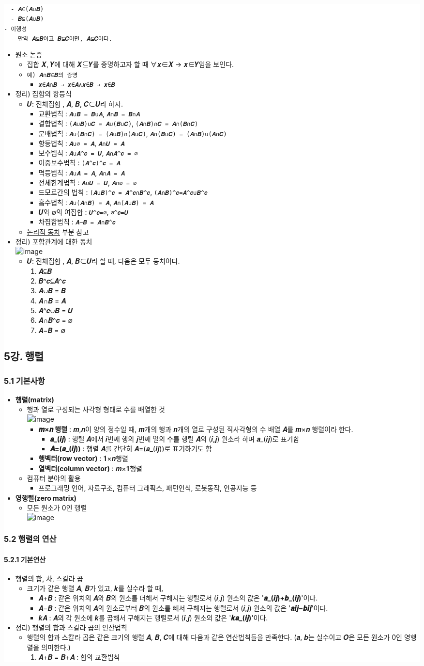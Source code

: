       - 𝑨⊆(𝑨∪𝑩)
      - 𝑩⊆(𝑨∪𝑩)
    - 이행성
      - 만약 𝑨⊆𝑩이고 𝑩⊆𝑪이면, 𝑨⊆𝑪이다.
- 원소 논증
  - 집합 𝑿, 𝒀에 대해 𝑿⊆𝒀를 증명하고자 할 때 ∀𝒙∈𝑿 → 𝒙∈𝒀임을 보인다.
  - `예) 𝑨∩𝑩⊆𝑩의 증명`
    - `𝒙∈𝑨∩𝑩 → 𝒙∈𝑨∧𝒙∈𝑩 → 𝒙∈𝑩`
- 정리) 집합의 항등식
  - 𝑼: 전체집합 , 𝑨, 𝑩, 𝑪⊂𝑼라 하자.
    - 교환법칙 : `𝑨∪𝑩 = 𝑩∪𝑨`, `𝑨∩𝑩 = 𝑩∩𝑨`
    - 결합법칙 : `(𝑨∪𝑩)∪𝑪 = 𝑨∪(𝑩∪𝑪)`, `(𝑨∩𝑩)∩𝑪 = 𝑨∩(𝑩∩𝑪)`
    - 분배법칙 : `𝑨∪(𝑩∩𝑪) = (𝑨∪𝑩)∩(𝑨∪𝑪)`, `𝑨∩(𝑩∪𝑪) = (𝑨∩𝑩)∪(𝑨∩𝑪)`
    - 항등법칙 : `𝑨∪∅ = 𝑨`, `𝑨∩𝑼 = 𝑨`
    - 보수법칙 : `𝑨∪𝑨^𝒄 = 𝑼`, `𝑨∩𝑨^𝒄 = ∅`
    - 이중보수법칙 : `(𝑨^𝒄)^𝒄 = 𝑨`
    - 멱등법칙 : `𝑨∪𝑨 = 𝑨`, `𝑨∩𝑨 = 𝑨`
    - 전체한계법칙 : `𝑨∪𝑼 = 𝑼`, `𝑨∩∅ = ∅`
    - 드모르간의 법칙 : `(𝑨∪𝑩)^𝒄 = 𝑨^𝒄∩𝑩^𝒄`, `(𝑨∩𝑩)^𝒄=𝑨^𝒄∪𝑩^𝒄`
    - 흡수법칙 : `𝑨∪(𝑨∩𝑩) = 𝑨`, `𝑨∩(𝑨∪𝑩) = 𝑨`
    - 𝑼와 ∅의 여집합 : `𝑼^𝒄=∅`, `∅^𝒄=𝑼`
    - 차집합법칙 : `𝑨−𝑩 = 𝑨∩𝑩^𝒄`
  - [논리적 동치](#논리적-동치) 부분 참고
- 정리) 포함관계에 대한 동치  
  ![image](https://user-images.githubusercontent.com/61646760/221401981-b76239e8-58a5-4558-ab29-e12a519ad657.png)
  - 𝑼: 전체집합 , 𝑨, 𝑩⊂𝑼라 할 때, 다음은 모두 동치이다.
    1. 𝑨⊆𝑩
    2. 𝑩^𝒄⊆𝑨^𝒄
    3. 𝑨∪𝑩 = 𝑩
    4. 𝑨∩𝑩 = 𝑨
    5. 𝑨^𝒄∪𝑩 = 𝑼
    6. 𝑨∩𝑩^𝒄 = ∅
    7. 𝑨−𝑩 = ∅

## 5강. 행렬
### 5.1 기본사항
- **행렬(matrix)**
  - 행과 열로 구성되는 사각형 형태로 수를 배열한 것  
    ![image](https://user-images.githubusercontent.com/61646760/223025284-1cf58a39-aebd-46eb-93e8-94933843f81c.png)
    - **𝒎×𝒏 행렬** : 𝒎,𝒏이 양의 정수일 때, 𝒎개의 행과 𝒏개의 열로 구성된 직사각형의 수 배열 𝑨를 𝒎×𝒏 행렬이라 한다.
      - **𝒂_(𝒊𝒋)** : 행렬 𝑨에서 𝒊번째 행의 𝒋번째 열의 수를 행렬 𝑨의 (𝒊,𝒋) 원소라 하며 𝒂_(𝒊𝒋)로 표기함
      - **𝑨=(𝒂_(𝒊𝒋))** : 행렬 𝑨를 간단히 𝑨=(𝒂_(𝒊𝒋))로 표기하기도 함
    - **행벡터(row vector)** : 𝟏×𝒏행렬
    - **열벡터(column vector)** : 𝒎×𝟏행렬
  - 컴퓨터 분야의 활용
    - 프로그래밍 언어, 자료구조, 컴퓨터 그래픽스, 패턴인식, 로봇동작, 인공지능 등
- **영행렬(zero matrix)**
  - 모든 원소가 0인 행렬  
    ![image](https://user-images.githubusercontent.com/61646760/223028082-5c4a2540-11ca-46ae-8aec-f41b5a0e8c76.png)
### 5.2 행렬의 연산
#### 5.2.1 기본연산
- 행렬의 합, 차, 스칼라 곱
  - 크기가 같은 행렬 𝑨, 𝑩가 있고, 𝒌를 실수라 할 때,
    - 𝑨+𝑩 : 같은 위치의 𝑨와 𝑩의 원소를 더해서 구해지는 행렬로서 (𝒊,𝒋) 원소의 값은 '**𝒂_(𝒊𝒋)+𝒃_(𝒊𝒋)**'이다.
    - 𝑨−𝑩 : 같은 위치의 𝑨의 원소로부터 𝑩의 원소를 빼서 구해지는 행렬로서 (𝒊,𝒋) 원소의 값은 '**𝒂𝒊𝒋−𝒃𝒊𝒋**'이다.
    - 𝒌𝑨 : 𝑨의 각 원소에 𝒌를 곱해서 구해지는 행렬로서 (𝒊,𝒋) 원소의 값은 '**𝒌𝒂_(𝒊𝒋)**'이다.
- 정리) 행렬의 합과 스칼라 곱의 연산법칙
  - 행렬의 합과 스칼라 곱은 같은 크기의 행렬 𝑨, 𝑩, 𝑪에 대해 다음과 같은 연산법칙들을 만족한다. (𝒂, 𝒃는 실수이고 𝑶은 모든 원소가 0인 영행렬을 의미한다.)
    1. 𝑨+𝑩 = 𝑩+𝑨 : 합의 교환법칙